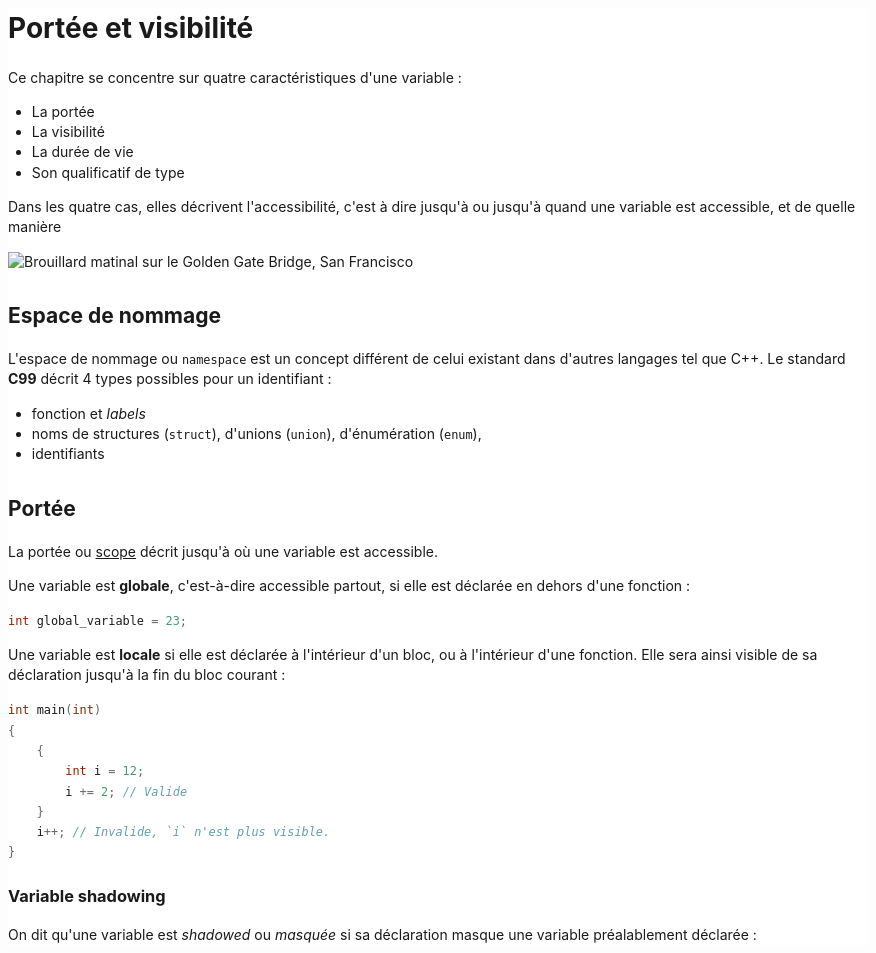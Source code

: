 # Portée et visibilité

Ce chapitre se concentre sur quatre caractéristiques d'une variable :

- La portée
- La visibilité
- La durée de vie
- Son qualificatif de type

Dans les quatre cas, elles décrivent l'accessibilité, c'est à dire jusqu'à ou jusqu'à quand une variable est accessible, et de quelle manière

![Brouillard matinal sur le Golden Gate Bridge, San Francisco]({assets}/images/visibility.jpg)

## Espace de nommage

L'espace de nommage ou `namespace` est un concept différent de celui existant dans d'autres langages tel que C++. Le standard **C99** décrit 4 types possibles pour un identifiant :

- fonction et *labels*
- noms de structures (`struct`), d'unions (`union`), d'énumération (`enum`),
- identifiants

## Portée

La portée ou [scope](https://en.wikipedia.org/wiki/Scope_(computer_science)) décrit jusqu'à où une variable est accessible.

Une variable est **globale**, c'est-à-dire accessible partout, si elle est déclarée en dehors d'une fonction :

```c
int global_variable = 23;
```

Une variable est **locale** si elle est déclarée à l'intérieur d'un bloc, ou à l'intérieur d'une fonction. Elle sera ainsi visible de sa déclaration jusqu'à la fin du bloc courant :

```c
int main(int)
{
    {
        int i = 12;
        i += 2; // Valide
    }
    i++; // Invalide, `i` n'est plus visible.
}
```

### Variable shadowing

On dit qu'une variable est *shadowed* ou *masquée* si sa déclaration masque une variable préalablement déclarée :
